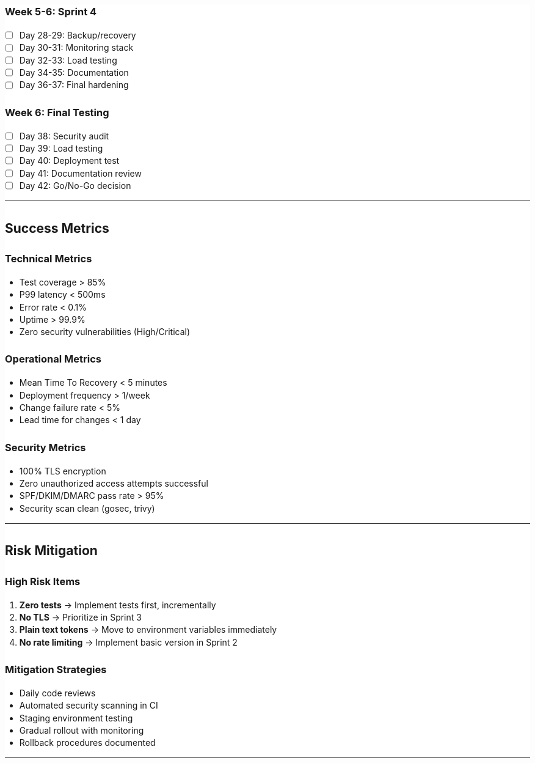 ### Week 5-6: Sprint 4
- [ ] Day 28-29: Backup/recovery
- [ ] Day 30-31: Monitoring stack
- [ ] Day 32-33: Load testing
- [ ] Day 34-35: Documentation
- [ ] Day 36-37: Final hardening

### Week 6: Final Testing
- [ ] Day 38: Security audit
- [ ] Day 39: Load testing
- [ ] Day 40: Deployment test
- [ ] Day 41: Documentation review
- [ ] Day 42: Go/No-Go decision

---

## Success Metrics

### Technical Metrics
- Test coverage > 85%
- P99 latency < 500ms
- Error rate < 0.1%
- Uptime > 99.9%
- Zero security vulnerabilities (High/Critical)

### Operational Metrics
- Mean Time To Recovery < 5 minutes
- Deployment frequency > 1/week
- Change failure rate < 5%
- Lead time for changes < 1 day

### Security Metrics
- 100% TLS encryption
- Zero unauthorized access attempts successful
- SPF/DKIM/DMARC pass rate > 95%
- Security scan clean (gosec, trivy)

---

## Risk Mitigation

### High Risk Items
1. **Zero tests** → Implement tests first, incrementally
2. **No TLS** → Prioritize in Sprint 3
3. **Plain text tokens** → Move to environment variables immediately
4. **No rate limiting** → Implement basic version in Sprint 2

### Mitigation Strategies
- Daily code reviews
- Automated security scanning in CI
- Staging environment testing
- Gradual rollout with monitoring
- Rollback procedures documented

---